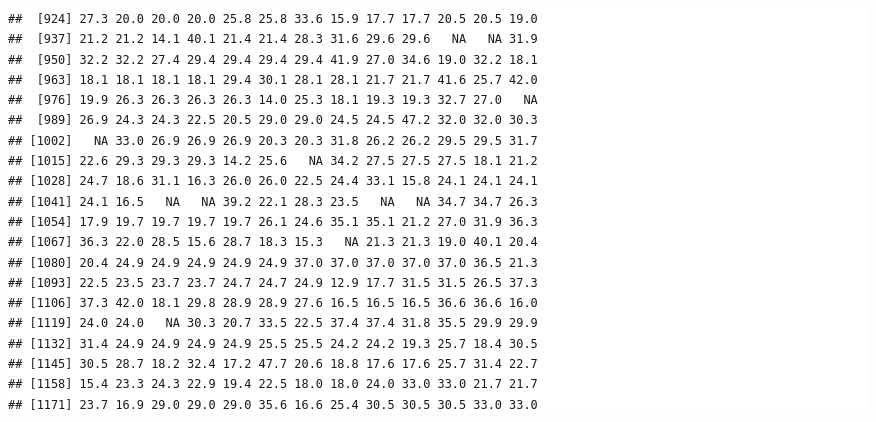     ##  [924] 27.3 20.0 20.0 20.0 25.8 25.8 33.6 15.9 17.7 17.7 20.5 20.5 19.0
    ##  [937] 21.2 21.2 14.1 40.1 21.4 21.4 28.3 31.6 29.6 29.6   NA   NA 31.9
    ##  [950] 32.2 32.2 27.4 29.4 29.4 29.4 29.4 41.9 27.0 34.6 19.0 32.2 18.1
    ##  [963] 18.1 18.1 18.1 18.1 29.4 30.1 28.1 28.1 21.7 21.7 41.6 25.7 42.0
    ##  [976] 19.9 26.3 26.3 26.3 26.3 14.0 25.3 18.1 19.3 19.3 32.7 27.0   NA
    ##  [989] 26.9 24.3 24.3 22.5 20.5 29.0 29.0 24.5 24.5 47.2 32.0 32.0 30.3
    ## [1002]   NA 33.0 26.9 26.9 26.9 20.3 20.3 31.8 26.2 26.2 29.5 29.5 31.7
    ## [1015] 22.6 29.3 29.3 29.3 14.2 25.6   NA 34.2 27.5 27.5 27.5 18.1 21.2
    ## [1028] 24.7 18.6 31.1 16.3 26.0 26.0 22.5 24.4 33.1 15.8 24.1 24.1 24.1
    ## [1041] 24.1 16.5   NA   NA 39.2 22.1 28.3 23.5   NA   NA 34.7 34.7 26.3
    ## [1054] 17.9 19.7 19.7 19.7 19.7 26.1 24.6 35.1 35.1 21.2 27.0 31.9 36.3
    ## [1067] 36.3 22.0 28.5 15.6 28.7 18.3 15.3   NA 21.3 21.3 19.0 40.1 20.4
    ## [1080] 20.4 24.9 24.9 24.9 24.9 24.9 37.0 37.0 37.0 37.0 37.0 36.5 21.3
    ## [1093] 22.5 23.5 23.7 23.7 24.7 24.7 24.9 12.9 17.7 31.5 31.5 26.5 37.3
    ## [1106] 37.3 42.0 18.1 29.8 28.9 28.9 27.6 16.5 16.5 16.5 36.6 36.6 16.0
    ## [1119] 24.0 24.0   NA 30.3 20.7 33.5 22.5 37.4 37.4 31.8 35.5 29.9 29.9
    ## [1132] 31.4 24.9 24.9 24.9 24.9 25.5 25.5 24.2 24.2 19.3 25.7 18.4 30.5
    ## [1145] 30.5 28.7 18.2 32.4 17.2 47.7 20.6 18.8 17.6 17.6 25.7 31.4 22.7
    ## [1158] 15.4 23.3 24.3 22.9 19.4 22.5 18.0 18.0 24.0 33.0 33.0 21.7 21.7
    ## [1171] 23.7 16.9 29.0 29.0 29.0 35.6 16.6 25.4 30.5 30.5 30.5 33.0 33.0